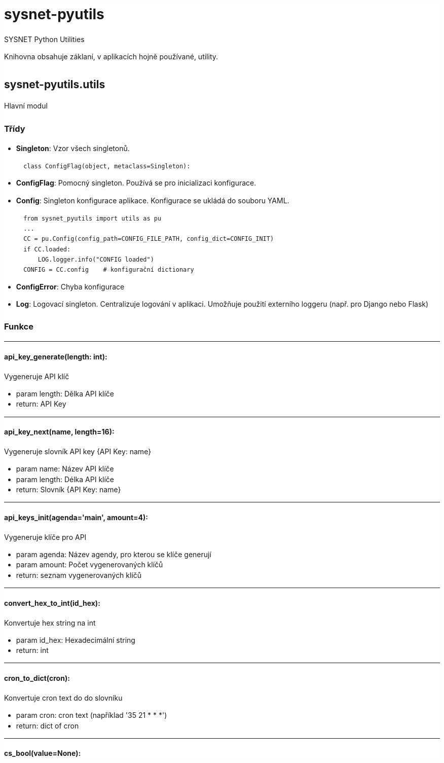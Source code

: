 # sysnet-pyutils

SYSNET Python Utilities

Knihovna obsahuje záklaní, v aplikacích hojně používané, utility.

## sysnet-pyutils.utils

Hlavní modul

### Třídy

* **Singleton**: Vzor všech singletonů. 

        class ConfigFlag(object, metaclass=Singleton):

* **ConfigFlag**: Pomocný singleton. Používá se pro inicializaci konfigurace.
* **Config**: Singleton konfigurace aplikace. Konfigurace se ukládá do souboru YAML.

        from sysnet_pyutils import utils as pu
        ...
        CC = pu.Config(config_path=CONFIG_FILE_PATH, config_dict=CONFIG_INIT)
        if CC.loaded:
            LOG.logger.info("CONFIG loaded")
        CONFIG = CC.config    # konfigurační dictionary

* **ConfigError**: Chyba konfigurace
* **Log**: Logovací singleton. Centralizuje logování v aplikaci. Umožňuje použití externího loggeru (např. pro Django nebo Flask)


### Funkce
----------------------------------------------------------------
#### api_key_generate(length: int):
Vygeneruje API klíč
* param length: Dělka API klíče
* return: API Key
----------------------------------------------------------------
#### api_key_next(name, length=16):
Vygeneruje slovník API key {API Key: name}
* param name:    Název API klíče
* param length:  Délka API klíče
* return:    Slovník {API Key: name}
----------------------------------------------------------------
#### api_keys_init(agenda='main', amount=4):
Vygeneruje klíče pro API
* param agenda: Název agendy, pro kterou se klíče generují
* param amount: Počet vygenerovaných klíčů
* return: seznam vygenerovaných klíčů
--------------------------------------------------------
#### convert_hex_to_int(id_hex):
Konvertuje hex string na int
* param id_hex:  Hexadecimální string
* return: int
--------------------------------------------------------
#### cron_to_dict(cron):
Konvertuje cron text do do slovníku
* param cron: cron text (například '35 21 * * *')
* return:    dict of cron
--------------------------------------------------------
#### cs_bool(value=None):